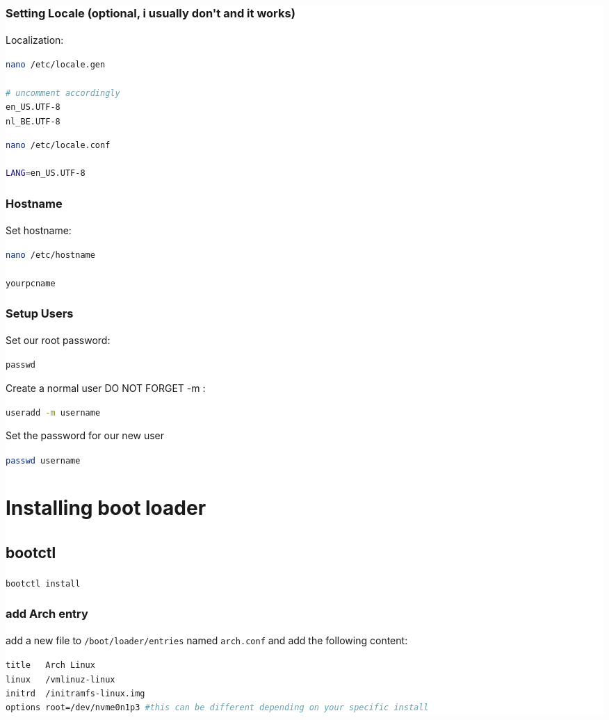 ### Setting Locale (optional, i usually don't and it works)

Localization:
```bash
nano /etc/locale.gen

# uncomment accordingly
en_US.UTF-8
nl_BE.UTF-8
```

```bash
nano /etc/locale.conf

LANG=en_US.UTF-8
```

### Hostname

Set hostname:
```bash
nano /etc/hostname

yourpcname
```

### Setup Users
Set our root password:
```
passwd
```

Create a normal user DO NOT FORGET -m :
```bash
useradd -m username
```

Set the password for our new user
```bash
passwd username
```

# Installing boot loader
## bootctl
```bash
bootctl install
```

### add Arch entry

add a new file to `/boot/loader/entries` named `arch.conf` and add the following content:
```bash
title   Arch Linux
linux   /vmlinuz-linux
initrd  /initramfs-linux.img
options root=/dev/nvme0n1p3 #this can be different depending on your specific install
```
